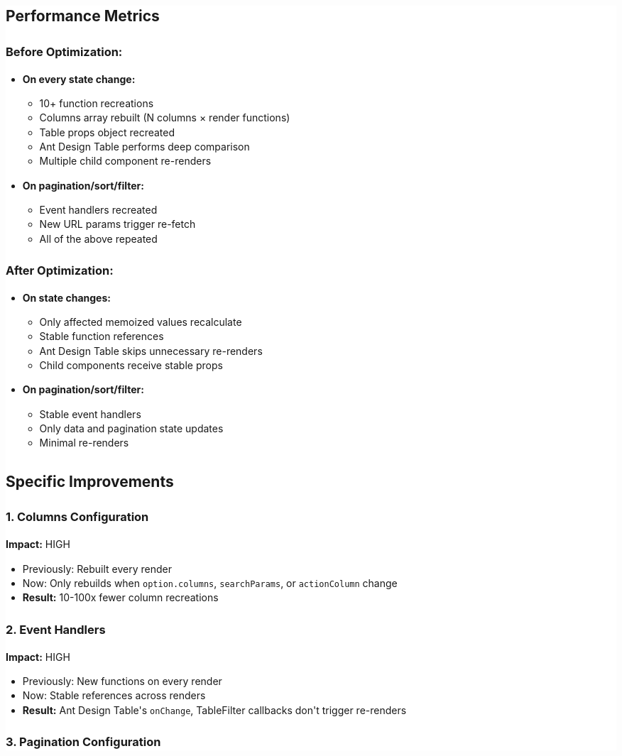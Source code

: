 ```tsx
```

## Performance Metrics

### Before Optimization:

- **On every state change:**

  - 10+ function recreations
  - Columns array rebuilt (N columns × render functions)
  - Table props object recreated
  - Ant Design Table performs deep comparison
  - Multiple child component re-renders

- **On pagination/sort/filter:**
  - Event handlers recreated
  - New URL params trigger re-fetch
  - All of the above repeated

### After Optimization:

- **On state changes:**

  - Only affected memoized values recalculate
  - Stable function references
  - Ant Design Table skips unnecessary re-renders
  - Child components receive stable props

- **On pagination/sort/filter:**
  - Stable event handlers
  - Only data and pagination state updates
  - Minimal re-renders

## Specific Improvements

### 1. Columns Configuration

**Impact:** HIGH

- Previously: Rebuilt every render
- Now: Only rebuilds when `option.columns`, `searchParams`, or `actionColumn` change
- **Result:** 10-100x fewer column recreations

### 2. Event Handlers

**Impact:** HIGH

- Previously: New functions on every render
- Now: Stable references across renders
- **Result:** Ant Design Table's `onChange`, TableFilter callbacks don't trigger re-renders

### 3. Pagination Configuration
